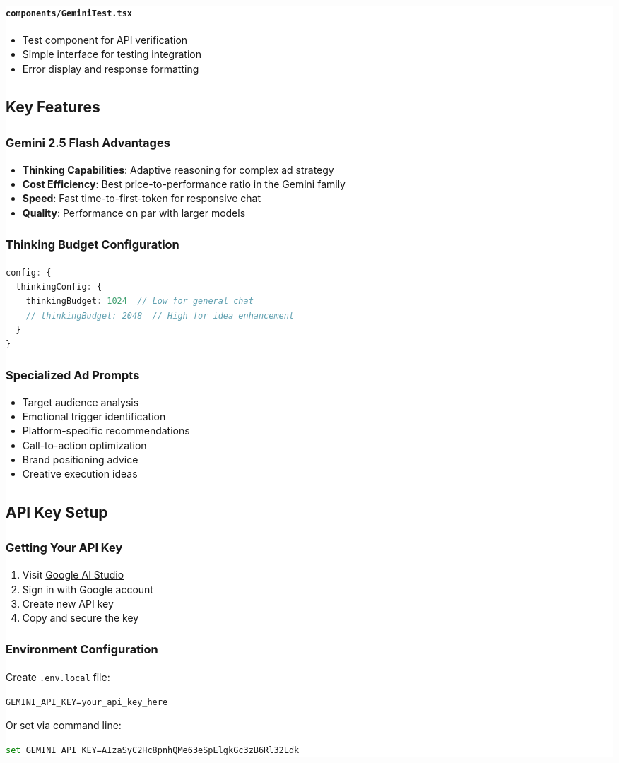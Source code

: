 #### `components/GeminiTest.tsx`
- Test component for API verification
- Simple interface for testing integration
- Error display and response formatting

## Key Features

### Gemini 2.5 Flash Advantages
- **Thinking Capabilities**: Adaptive reasoning for complex ad strategy
- **Cost Efficiency**: Best price-to-performance ratio in the Gemini family
- **Speed**: Fast time-to-first-token for responsive chat
- **Quality**: Performance on par with larger models

### Thinking Budget Configuration
```typescript
config: {
  thinkingConfig: {
    thinkingBudget: 1024  // Low for general chat
    // thinkingBudget: 2048  // High for idea enhancement
  }
}
```

### Specialized Ad Prompts
- Target audience analysis
- Emotional trigger identification
- Platform-specific recommendations
- Call-to-action optimization
- Brand positioning advice
- Creative execution ideas

## API Key Setup

### Getting Your API Key
1. Visit [Google AI Studio](https://ai.google.dev/)
2. Sign in with Google account
3. Create new API key
4. Copy and secure the key

### Environment Configuration
Create `.env.local` file:
```env
GEMINI_API_KEY=your_api_key_here
```

Or set via command line:
```bash
set GEMINI_API_KEY=AIzaSyC2Hc8pnhQMe63eSpElgkGc3zB6Rl32Ldk
```
